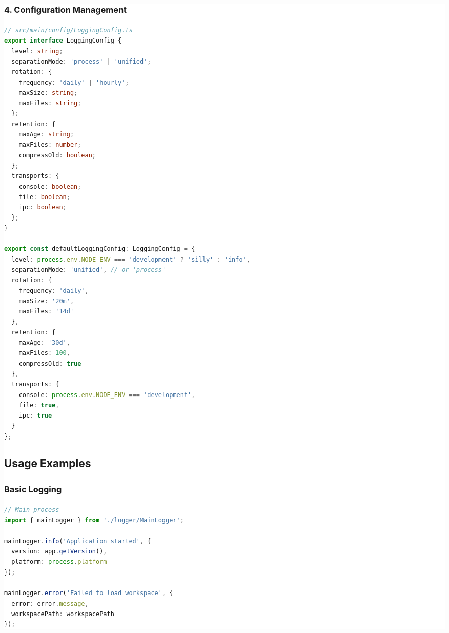 ### 4. Configuration Management

```typescript
// src/main/config/LoggingConfig.ts
export interface LoggingConfig {
  level: string;
  separationMode: 'process' | 'unified';
  rotation: {
    frequency: 'daily' | 'hourly';
    maxSize: string;
    maxFiles: string;
  };
  retention: {
    maxAge: string;
    maxFiles: number;
    compressOld: boolean;
  };
  transports: {
    console: boolean;
    file: boolean;
    ipc: boolean;
  };
}

export const defaultLoggingConfig: LoggingConfig = {
  level: process.env.NODE_ENV === 'development' ? 'silly' : 'info',
  separationMode: 'unified', // or 'process'
  rotation: {
    frequency: 'daily',
    maxSize: '20m',
    maxFiles: '14d'
  },
  retention: {
    maxAge: '30d',
    maxFiles: 100,
    compressOld: true
  },
  transports: {
    console: process.env.NODE_ENV === 'development',
    file: true,
    ipc: true
  }
};
```

## Usage Examples

### Basic Logging

```typescript
// Main process
import { mainLogger } from './logger/MainLogger';

mainLogger.info('Application started', {
  version: app.getVersion(),
  platform: process.platform
});

mainLogger.error('Failed to load workspace', {
  error: error.message,
  workspacePath: workspacePath
});

```